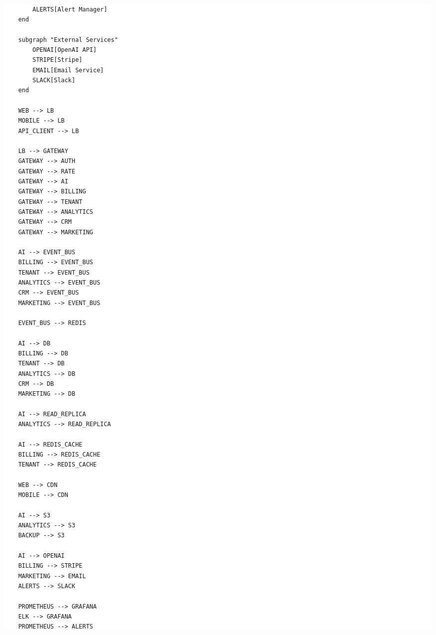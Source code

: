```mermaid
        ALERTS[Alert Manager]
    end
    
    subgraph "External Services"
        OPENAI[OpenAI API]
        STRIPE[Stripe]
        EMAIL[Email Service]
        SLACK[Slack]
    end
    
    WEB --> LB
    MOBILE --> LB
    API_CLIENT --> LB
    
    LB --> GATEWAY
    GATEWAY --> AUTH
    GATEWAY --> RATE
    GATEWAY --> AI
    GATEWAY --> BILLING
    GATEWAY --> TENANT
    GATEWAY --> ANALYTICS
    GATEWAY --> CRM
    GATEWAY --> MARKETING
    
    AI --> EVENT_BUS
    BILLING --> EVENT_BUS
    TENANT --> EVENT_BUS
    ANALYTICS --> EVENT_BUS
    CRM --> EVENT_BUS
    MARKETING --> EVENT_BUS
    
    EVENT_BUS --> REDIS
    
    AI --> DB
    BILLING --> DB
    TENANT --> DB
    ANALYTICS --> DB
    CRM --> DB
    MARKETING --> DB
    
    AI --> READ_REPLICA
    ANALYTICS --> READ_REPLICA
    
    AI --> REDIS_CACHE
    BILLING --> REDIS_CACHE
    TENANT --> REDIS_CACHE
    
    WEB --> CDN
    MOBILE --> CDN
    
    AI --> S3
    ANALYTICS --> S3
    BACKUP --> S3
    
    AI --> OPENAI
    BILLING --> STRIPE
    MARKETING --> EMAIL
    ALERTS --> SLACK
    
    PROMETHEUS --> GRAFANA
    ELK --> GRAFANA
    PROMETHEUS --> ALERTS
```